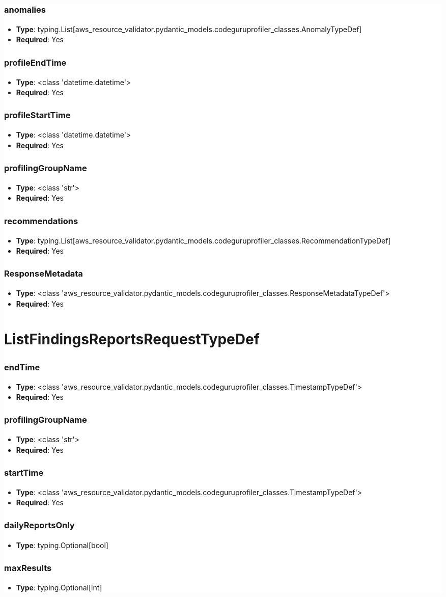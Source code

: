 ### anomalies
- **Type**: typing.List[aws_resource_validator.pydantic_models.codeguruprofiler_classes.AnomalyTypeDef]
- **Required**: Yes

### profileEndTime
- **Type**: <class 'datetime.datetime'>
- **Required**: Yes

### profileStartTime
- **Type**: <class 'datetime.datetime'>
- **Required**: Yes

### profilingGroupName
- **Type**: <class 'str'>
- **Required**: Yes

### recommendations
- **Type**: typing.List[aws_resource_validator.pydantic_models.codeguruprofiler_classes.RecommendationTypeDef]
- **Required**: Yes

### ResponseMetadata
- **Type**: <class 'aws_resource_validator.pydantic_models.codeguruprofiler_classes.ResponseMetadataTypeDef'>
- **Required**: Yes


# ListFindingsReportsRequestTypeDef

### endTime
- **Type**: <class 'aws_resource_validator.pydantic_models.codeguruprofiler_classes.TimestampTypeDef'>
- **Required**: Yes

### profilingGroupName
- **Type**: <class 'str'>
- **Required**: Yes

### startTime
- **Type**: <class 'aws_resource_validator.pydantic_models.codeguruprofiler_classes.TimestampTypeDef'>
- **Required**: Yes

### dailyReportsOnly
- **Type**: typing.Optional[bool]

### maxResults
- **Type**: typing.Optional[int]
